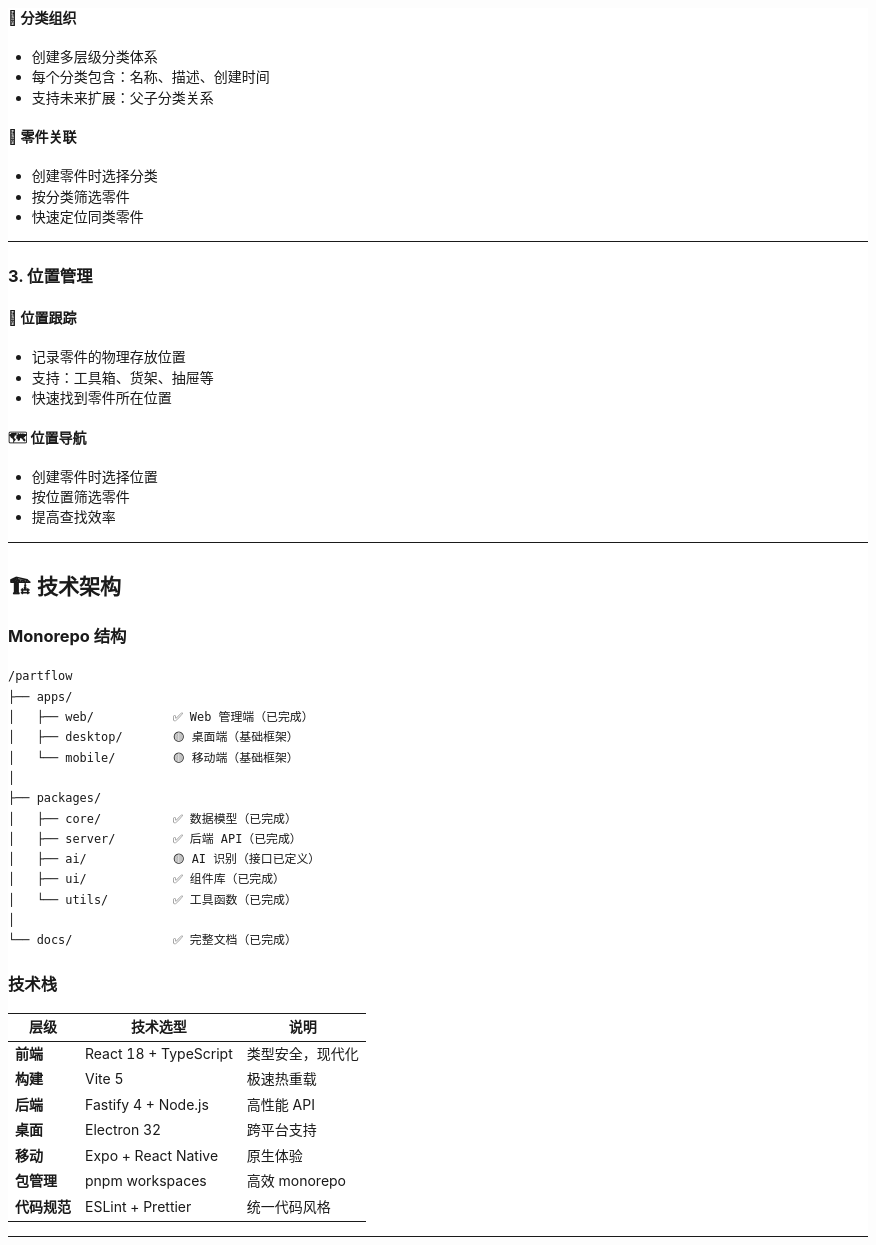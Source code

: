 #### 📂 分类组织
- 创建多层级分类体系
- 每个分类包含：名称、描述、创建时间
- 支持未来扩展：父子分类关系

#### 🔗 零件关联
- 创建零件时选择分类
- 按分类筛选零件
- 快速定位同类零件

---

### 3. 位置管理

#### 📍 位置跟踪
- 记录零件的物理存放位置
- 支持：工具箱、货架、抽屉等
- 快速找到零件所在位置

#### 🗺️ 位置导航
- 创建零件时选择位置
- 按位置筛选零件
- 提高查找效率

---

## 🏗️ 技术架构

### Monorepo 结构

```
/partflow
├── apps/
│   ├── web/           ✅ Web 管理端（已完成）
│   ├── desktop/       🟡 桌面端（基础框架）
│   └── mobile/        🟡 移动端（基础框架）
│
├── packages/
│   ├── core/          ✅ 数据模型（已完成）
│   ├── server/        ✅ 后端 API（已完成）
│   ├── ai/            🟡 AI 识别（接口已定义）
│   ├── ui/            ✅ 组件库（已完成）
│   └── utils/         ✅ 工具函数（已完成）
│
└── docs/              ✅ 完整文档（已完成）
```

### 技术栈

| 层级 | 技术选型 | 说明 |
|------|---------|------|
| **前端** | React 18 + TypeScript | 类型安全，现代化 |
| **构建** | Vite 5 | 极速热重载 |
| **后端** | Fastify 4 + Node.js | 高性能 API |
| **桌面** | Electron 32 | 跨平台支持 |
| **移动** | Expo + React Native | 原生体验 |
| **包管理** | pnpm workspaces | 高效 monorepo |
| **代码规范** | ESLint + Prettier | 统一代码风格 |

---